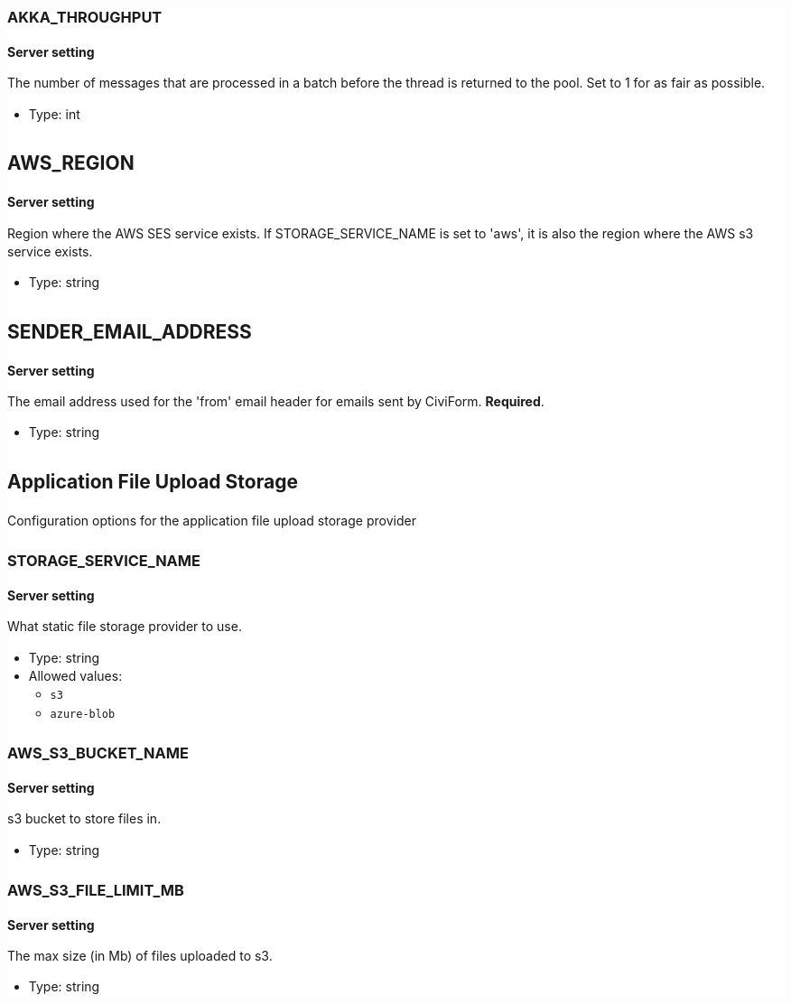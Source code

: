 ### AKKA_THROUGHPUT

**Server setting**

The number of messages that are processed in a batch before the thread is returned to the pool. Set to 1 for as fair as possible.

- Type: int

## AWS_REGION

**Server setting**

Region where the AWS SES service exists. If STORAGE_SERVICE_NAME is set to 'aws', it is also the region where the AWS s3 service exists.

- Type: string

## SENDER_EMAIL_ADDRESS

**Server setting**

The email address used for the 'from' email header for emails sent by CiviForm. **Required**.

- Type: string

## Application File Upload Storage

Configuration options for the application file upload storage provider

### STORAGE_SERVICE_NAME

**Server setting**

What static file storage provider to use.

- Type: string
- Allowed values:
   - `s3`
   - `azure-blob`

### AWS_S3_BUCKET_NAME

**Server setting**

s3 bucket to store files in.

- Type: string

### AWS_S3_FILE_LIMIT_MB

**Server setting**

The max size (in Mb) of files uploaded to s3.

- Type: string
